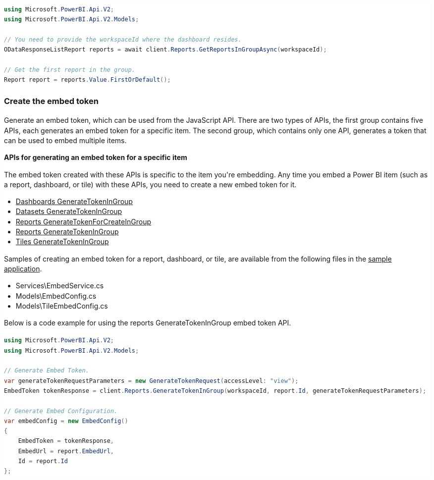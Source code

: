 ```csharp
using Microsoft.PowerBI.Api.V2;
using Microsoft.PowerBI.Api.V2.Models;

// You need to provide the workspaceId where the dashboard resides.
ODataResponseListReport reports = await client.Reports.GetReportsInGroupAsync(workspaceId);

// Get the first report in the group.
Report report = reports.Value.FirstOrDefault();
```

### Create the embed token
Generate an embed token, which can be used from the JavaScript API. There are two types of APIs, the first group contains five APIs, each generates an embed token for a specific item. The second group, which contains only one API, generates a token that can be used to embed multiple items.

**APIs for generating an embed token for a specific item**

The embed token created with these APIs is specific to the item you're embedding. Any time you embed a Power BI item (such as a report, dashboard, or tile) with these APIs, you need to create a new embed token for it.
* [Dashboards GenerateTokenInGroup](https://docs.microsoft.com/rest/api/power-bi/embedtoken/dashboards_generatetokeningroup)
* [Datasets GenerateTokenInGroup](https://docs.microsoft.com/rest/api/power-bi/embedtoken/datasets_generatetokeningroup)
* [Reports GenerateTokenForCreateInGroup](https://docs.microsoft.com/rest/api/power-bi/embedtoken/reports_generatetokenforcreateingroup)
* [Reports GenerateTokenInGroup](https://docs.microsoft.com/rest/api/power-bi/embedtoken/reports_generatetokeningroup)
* [Tiles GenerateTokenInGroup](https://docs.microsoft.com/rest/api/power-bi/embedtoken/tiles_generatetokeningroup)

Samples of creating an embed token for a report, dashboard, or tile, are available from the following files in the [sample application](https://github.com/Microsoft/PowerBI-Developer-Samples).
* Services\EmbedService.cs
* Models\EmbedConfig.cs
* Models\TileEmbedConfig.cs

Below is a code example for using the reports GenerateTokenInGroup embed token API.
```csharp
using Microsoft.PowerBI.Api.V2;
using Microsoft.PowerBI.Api.V2.Models;

// Generate Embed Token.
var generateTokenRequestParameters = new GenerateTokenRequest(accessLevel: "view");
EmbedToken tokenResponse = client.Reports.GenerateTokenInGroup(workspaceId, report.Id, generateTokenRequestParameters);

// Generate Embed Configuration.
var embedConfig = new EmbedConfig()
{
    EmbedToken = tokenResponse,
    EmbedUrl = report.EmbedUrl,
    Id = report.Id
};
```

